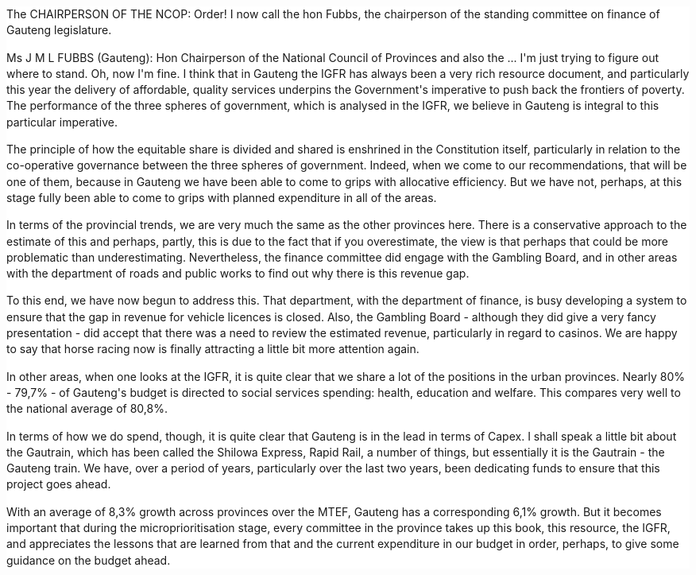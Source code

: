 The CHAIRPERSON  OF  THE  NCOP:  Order!  I  now  call  the  hon  Fubbs,  the
chairperson of the standing committee on finance of Gauteng legislature.

Ms J M L FUBBS  (Gauteng):  Hon  Chairperson  of  the  National  Council  of
Provinces and also the ... I'm just trying to figure  out  where  to  stand.
Oh, now I'm fine.
I think that in Gauteng the IGFR  has  always  been  a  very  rich  resource
document, and particularly this year the  delivery  of  affordable,  quality
services underpins the Government's imperative to push  back  the  frontiers
of poverty. The performance of the three spheres  of  government,  which  is
analysed in the IGFR, we believe in Gauteng is integral to  this  particular
imperative.

The principle of how the equitable share is divided and shared is  enshrined
in the Constitution itself, particularly in  relation  to  the  co-operative
governance between the three spheres of government. Indeed, when we come  to
our recommendations, that will be one of them, because in  Gauteng  we  have
been able to come to grips with allocative  efficiency.  But  we  have  not,
perhaps, at this stage fully  been  able  to  come  to  grips  with  planned
expenditure in all of the areas.

In terms of the provincial trends, we are very much the same  as  the  other
provinces here. There is a conservative approach to  the  estimate  of  this
and perhaps, partly, this is due to the fact that if you  overestimate,  the
view is that perhaps that could be more  problematic  than  underestimating.
Nevertheless, the finance committee did engage with the Gambling Board,  and
in other areas with the department of roads and public  works  to  find  out
why there is this revenue gap.

To this end, we have now begun to address this. That  department,  with  the
department of finance, is busy developing a system to ensure  that  the  gap
in revenue for vehicle licences  is  closed.  Also,  the  Gambling  Board  -
although they did give a very fancy presentation -  did  accept  that  there
was a need to review  the  estimated  revenue,  particularly  in  regard  to
casinos. We are happy to say that horse racing now is finally  attracting  a
little bit more attention again.

In other areas, when one looks at the IGFR, it is quite clear that we  share
a lot of the positions in the urban provinces.  Nearly  80%  -  79,7%  -  of
Gauteng's budget is directed to social services spending: health,  education
and welfare. This compares very well to the national average of 80,8%.

In terms of how we do spend, though, it is quite clear that  Gauteng  is  in
the lead in terms of Capex. I shall speak a little bit about  the  Gautrain,
which has been called the Shilowa Express, Rapid Rail, a number  of  things,
but essentially it is the Gautrain - the Gauteng  train.  We  have,  over  a
period of years, particularly over  the  last  two  years,  been  dedicating
funds to ensure that this project goes ahead.

With an average of 8,3% growth across provinces over the MTEF,  Gauteng  has
a corresponding 6,1% growth.  But  it  becomes  important  that  during  the
microprioritisation stage, every committee in the  province  takes  up  this
book, this resource, the IGFR, and appreciates the lessons that are  learned
from that and the current expenditure in our budget in  order,  perhaps,  to
give some guidance on the budget ahead.

